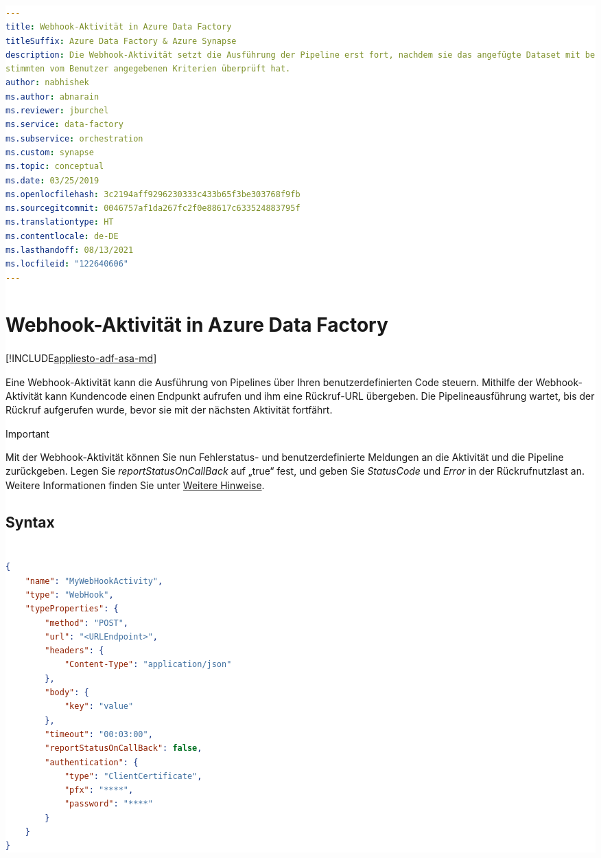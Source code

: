 ```yaml
---
title: Webhook-Aktivität in Azure Data Factory
titleSuffix: Azure Data Factory & Azure Synapse
description: Die Webhook-Aktivität setzt die Ausführung der Pipeline erst fort, nachdem sie das angefügte Dataset mit bestimmten vom Benutzer angegebenen Kriterien überprüft hat.
author: nabhishek
ms.author: abnarain
ms.reviewer: jburchel
ms.service: data-factory
ms.subservice: orchestration
ms.custom: synapse
ms.topic: conceptual
ms.date: 03/25/2019
ms.openlocfilehash: 3c2194aff9296230333c433b65f3be303768f9fb
ms.sourcegitcommit: 0046757af1da267fc2f0e88617c633524883795f
ms.translationtype: HT
ms.contentlocale: de-DE
ms.lasthandoff: 08/13/2021
ms.locfileid: "122640606"
---
```

# <a name="webhook-activity-in-azure-data-factory"></a>Webhook-Aktivität in Azure Data Factory

[!INCLUDE[appliesto-adf-asa-md](includes/appliesto-adf-asa-md.md)]

Eine Webhook-Aktivität kann die Ausführung von Pipelines über Ihren benutzerdefinierten Code steuern. Mithilfe der Webhook-Aktivität kann Kundencode einen Endpunkt aufrufen und ihm eine Rückruf-URL übergeben. Die Pipelineausführung wartet, bis der Rückruf aufgerufen wurde, bevor sie mit der nächsten Aktivität fortfährt.

> [!IMPORTANT]
> Mit der Webhook-Aktivität können Sie nun Fehlerstatus- und benutzerdefinierte Meldungen an die Aktivität und die Pipeline zurückgeben. Legen Sie _reportStatusOnCallBack_ auf „true“ fest, und geben Sie _StatusCode_ und _Error_ in der Rückrufnutzlast an. Weitere Informationen finden Sie unter [Weitere Hinweise](#additional-notes).

## <a name="syntax"></a>Syntax

```json

{
    "name": "MyWebHookActivity",
    "type": "WebHook",
    "typeProperties": {
        "method": "POST",
        "url": "<URLEndpoint>",
        "headers": {
            "Content-Type": "application/json"
        },
        "body": {
            "key": "value"
        },
        "timeout": "00:03:00",
        "reportStatusOnCallBack": false,
        "authentication": {
            "type": "ClientCertificate",
            "pfx": "****",
            "password": "****"
        }
    }
}
```